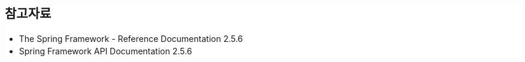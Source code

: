 ```xml
```

## 참고자료

- The Spring Framework - Reference Documentation 2.5.6
- Spring Framework API Documentation 2.5.6